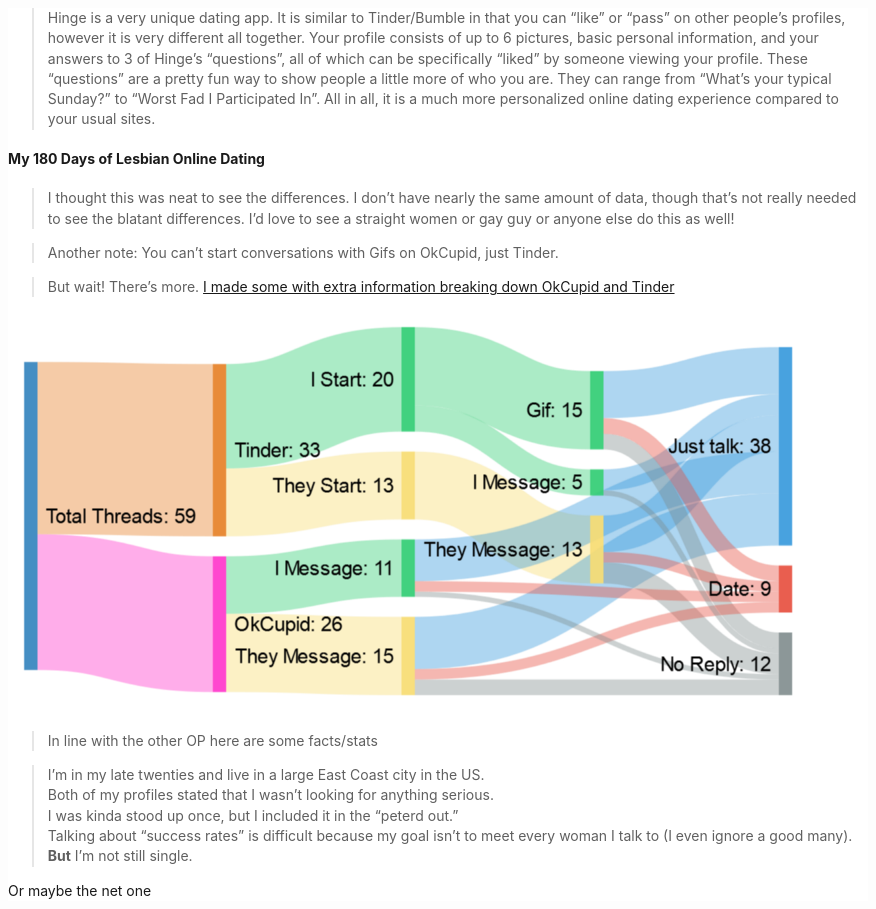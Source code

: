 > Hinge is a very unique dating app. It is similar to Tinder/Bumble in that you can “like” or “pass” on other people’s profiles, however it is very different all together. Your profile consists of up to 6 pictures, basic personal information, and your answers to 3 of Hinge’s “questions”, all of which can be specifically “liked” by someone viewing your profile. These “questions” are a pretty fun way to show people a little more of who you are. They can range from “What’s your typical Sunday?” to “Worst Fad I Participated In”. All in all, it is a much more personalized online dating experience compared to your usual sites.

#### My 180 Days of Lesbian Online Dating

> I thought this was neat to see the differences. I don’t have nearly the same amount of data, though that’s not really needed to see the blatant differences. I’d love to see a straight women or gay guy or anyone else do this as well!

> Another note: You can’t start conversations with Gifs on OkCupid, just Tinder.

> But wait! There’s more. [I made some with extra information breaking down OkCupid and Tinder](https://i.imgur.com/ai9keMe.png)

![](./15.png)

> In line with the other OP here are some facts/stats

> I’m in my late twenties and live in a large East Coast city in the US.  
> Both of my profiles stated that I wasn’t looking for anything serious.  
> I was kinda stood up once, but I included it in the “peterd out.”  
> Talking about “success rates” is difficult because my goal isn’t to meet every woman I talk to (I even ignore a good many). **But** I’m not still single.

Or maybe the net one

